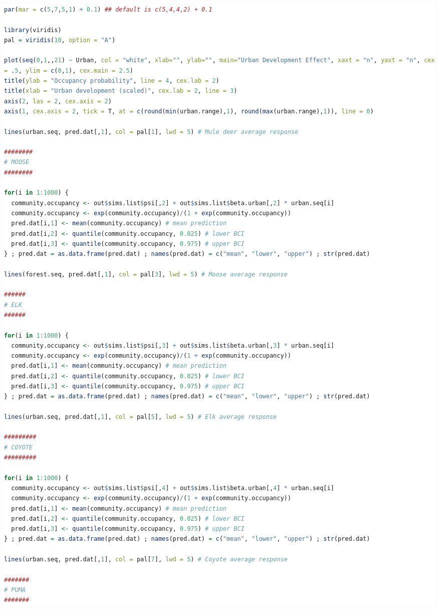 ```R
par(mar = c(5,7,5,1) + 0.1) ## default is c(5,4,4,2) + 0.1

library(viridis)
pal = viridis(10, option = "A")

plot(seq(0,1,,21) ~ Urban, col = "white", xlab="", ylab="", main="Urban Development Effect", xaxt = "n", yaxt = "n", cex = .5, ylim = c(0,1), cex.main = 2.5)
title(ylab = "Occupancy probability", line = 4, cex.lab = 2)
title(xlab = "Urban development (scaled)", cex.lab = 2, line = 3)
axis(2, las = 2, cex.axis = 2)
axis(1, cex.axis = 2, tick = T, at = c(round(min(urban.range),1), round(max(urban.range),1)), line = 0)

lines(urban.seq, pred.dat[,1], col = pal[1], lwd = 5) # Mule deer average response

########
# MOOSE
########

for(i in 1:1000) {
  community.occupancy <- out$sims.list$psi[,2] + out$sims.list$beta.urban[,2] * urban.seq[i]
  community.occupancy <- exp(community.occupancy)/(1 + exp(community.occupancy))
  pred.dat[i,1] <- mean(community.occupancy) # mean prediction
  pred.dat[i,2] <- quantile(community.occupancy, 0.025) # lower BCI
  pred.dat[i,3] <- quantile(community.occupancy, 0.975) # upper BCI
} ; pred.dat = as.data.frame(pred.dat) ; names(pred.dat) = c("mean", "lower", "upper") ; str(pred.dat)

lines(forest.seq, pred.dat[,1], col = pal[3], lwd = 5) # Moose average response

######
# ELK
######

for(i in 1:1000) {
  community.occupancy <- out$sims.list$psi[,3] + out$sims.list$beta.urban[,3] * urban.seq[i]
  community.occupancy <- exp(community.occupancy)/(1 + exp(community.occupancy))
  pred.dat[i,1] <- mean(community.occupancy) # mean prediction
  pred.dat[i,2] <- quantile(community.occupancy, 0.025) # lower BCI
  pred.dat[i,3] <- quantile(community.occupancy, 0.975) # upper BCI
} ; pred.dat = as.data.frame(pred.dat) ; names(pred.dat) = c("mean", "lower", "upper") ; str(pred.dat)

lines(urban.seq, pred.dat[,1], col = pal[5], lwd = 5) # Elk average response

#########
# COYOTE
#########

for(i in 1:1000) {
  community.occupancy <- out$sims.list$psi[,4] + out$sims.list$beta.urban[,4] * urban.seq[i]
  community.occupancy <- exp(community.occupancy)/(1 + exp(community.occupancy))
  pred.dat[i,1] <- mean(community.occupancy) # mean prediction
  pred.dat[i,2] <- quantile(community.occupancy, 0.025) # lower BCI
  pred.dat[i,3] <- quantile(community.occupancy, 0.975) # upper BCI
} ; pred.dat = as.data.frame(pred.dat) ; names(pred.dat) = c("mean", "lower", "upper") ; str(pred.dat)

lines(urban.seq, pred.dat[,1], col = pal[7], lwd = 5) # Coyote average response

#######
# PUMA
#######
```